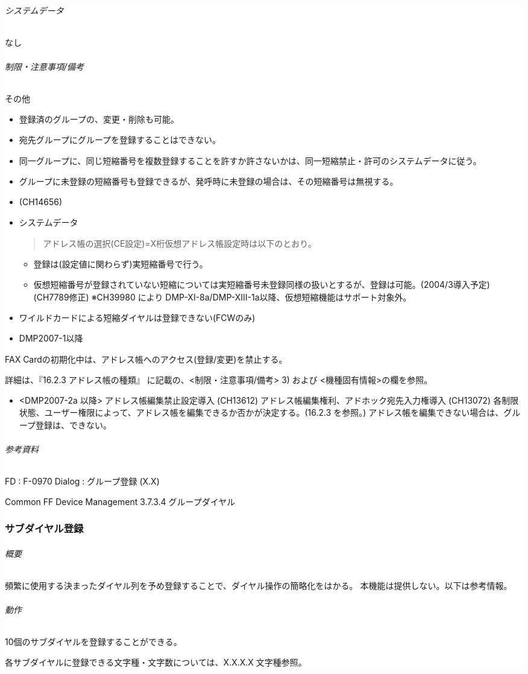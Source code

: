 ###### システムデータ
なし

###### 制限・注意事項/備考
その他

-   登録済のグループの、変更・削除も可能。

-   宛先グループにグループを登録することはできない。

-   同一グループに、同じ短縮番号を複数登録することを許すか許さないかは、同一短縮禁止・許可のシステムデータに従う。

-   グループに未登録の短縮番号も登録できるが、発呼時に未登録の場合は、その短縮番号は無視する。

-    (CH14656)

-   システムデータ
    > アドレス帳の選択(CE設定)=X桁仮想アドレス帳設定時は以下のとおり。

    -   登録は(設定値に関わらず)実短縮番号で行う。

    -   仮想短縮番号が登録されていない短縮については実短縮番号未登録同様の扱いとするが、登録は可能。(2004/3導入予定)(CH7789修正)
 ※CH39980 により
DMP-XI-8a/DMP-XIII-1a以降、仮想短縮機能はサポート対象外。

-   ワイルドカードによる短縮ダイヤルは登録できない(FCWのみ)


-   <CH13256> DMP2007-1以降

FAX Cardの初期化中は、アドレス帳へのアクセス(登録/変更)を禁止する。

詳細は、『16.2.3
アドレス帳の種類』 に記載の、<制限・注意事項/備考> 3)
および <機種固有情報>の欄を参照。

-   <DMP2007-2a 以降>
アドレス帳編集禁止設定導入 (CH13612)
アドレス帳編集権利、アドホック宛先入力権導入 (CH13072)
各制限状態、ユーザー権限によって、アドレス帳を編集できるか否かが決定する。(16.2.3 を参照。)
アドレス帳を編集できない場合は、グループ登録は、できない。

###### 参考資料
FD : F-0970
Dialog : グループ登録 (X.X)

Common FF Device Management 3.7.3.4 グループダイヤル

### サブダイヤル登録 

###### 概要
頻繁に使用する決まったダイヤル列を予め登録することで、ダイヤル操作の簡略化をはかる。
本機能は提供しない。以下は参考情報。

###### 動作

10個のサブダイヤルを登録することができる。

各サブダイヤルに登録できる文字種・文字数については、X.X.X.X 文字種参照。
